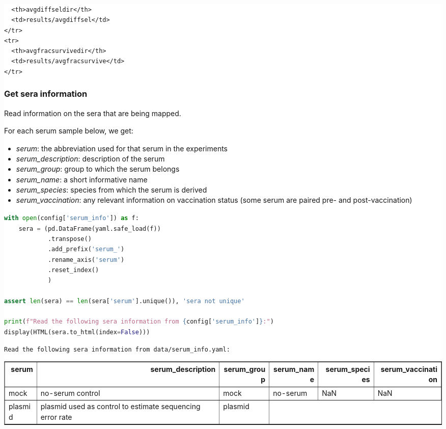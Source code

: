       <th>avgdiffseldir</th>
      <td>results/avgdiffsel</td>
    </tr>
    <tr>
      <th>avgfracsurvivedir</th>
      <td>results/avgfracsurvive</td>
    </tr>
  </tbody>
</table>


### Get sera information
Read information on the sera that are being mapped.

For each serum sample below, we get:
  - *serum*: the abbreviation used for that serum in the experiments
  - *serum_description*: description of the serum
  - *serum_group*: group to which the serum belongs
  - *serum_name*: a short informative name
  - *serum_species*: species from which the serum is derived
  - *serum_vaccination*: any relevant information on vaccination status (some serum are paired pre- and post-vaccination)


```python
with open(config['serum_info']) as f:
    sera = (pd.DataFrame(yaml.safe_load(f))
            .transpose()
            .add_prefix('serum_')
            .rename_axis('serum')
            .reset_index()
            )

assert len(sera) == len(sera['serum'].unique()), 'sera not unique'

print(f"Read the following sera information from {config['serum_info']}:")
display(HTML(sera.to_html(index=False)))
```

    Read the following sera information from data/serum_info.yaml:



<table border="1" class="dataframe">
  <thead>
    <tr style="text-align: right;">
      <th>serum</th>
      <th>serum_description</th>
      <th>serum_group</th>
      <th>serum_name</th>
      <th>serum_species</th>
      <th>serum_vaccination</th>
    </tr>
  </thead>
  <tbody>
    <tr>
      <td>mock</td>
      <td>no-serum control</td>
      <td>mock</td>
      <td>no-serum</td>
      <td>NaN</td>
      <td>NaN</td>
    </tr>
    <tr>
      <td>plasmid</td>
      <td>plasmid used as control to estimate sequencing error rate</td>
      <td>plasmid</td>